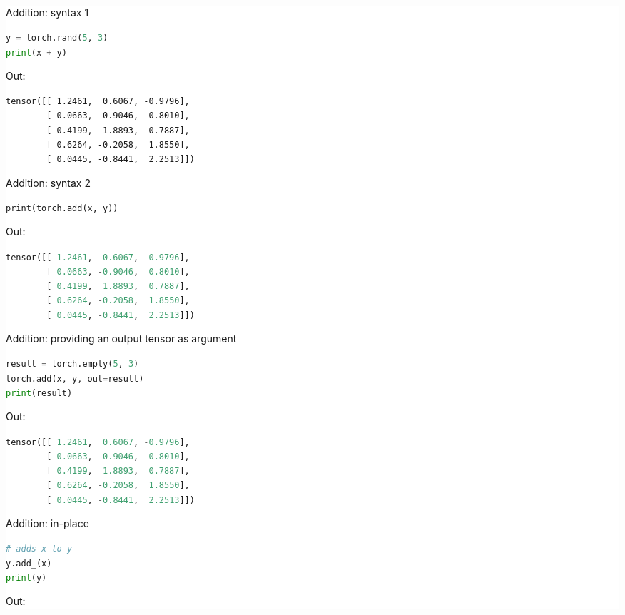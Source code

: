 Addition: syntax 1

```python
y = torch.rand(5, 3)
print(x + y)
```

Out:

```
tensor([[ 1.2461,  0.6067, -0.9796],
        [ 0.0663, -0.9046,  0.8010],
        [ 0.4199,  1.8893,  0.7887],
        [ 0.6264, -0.2058,  1.8550],
        [ 0.0445, -0.8441,  2.2513]])
```

Addition: syntax 2

```
print(torch.add(x, y))
```

Out:

```python
tensor([[ 1.2461,  0.6067, -0.9796],
        [ 0.0663, -0.9046,  0.8010],
        [ 0.4199,  1.8893,  0.7887],
        [ 0.6264, -0.2058,  1.8550],
        [ 0.0445, -0.8441,  2.2513]])
```

Addition: providing an output tensor as argument

```python
result = torch.empty(5, 3)
torch.add(x, y, out=result)
print(result)
```

Out:

```python
tensor([[ 1.2461,  0.6067, -0.9796],
        [ 0.0663, -0.9046,  0.8010],
        [ 0.4199,  1.8893,  0.7887],
        [ 0.6264, -0.2058,  1.8550],
        [ 0.0445, -0.8441,  2.2513]])
```

Addition: in-place

```python
# adds x to y
y.add_(x)
print(y)
```

Out:
